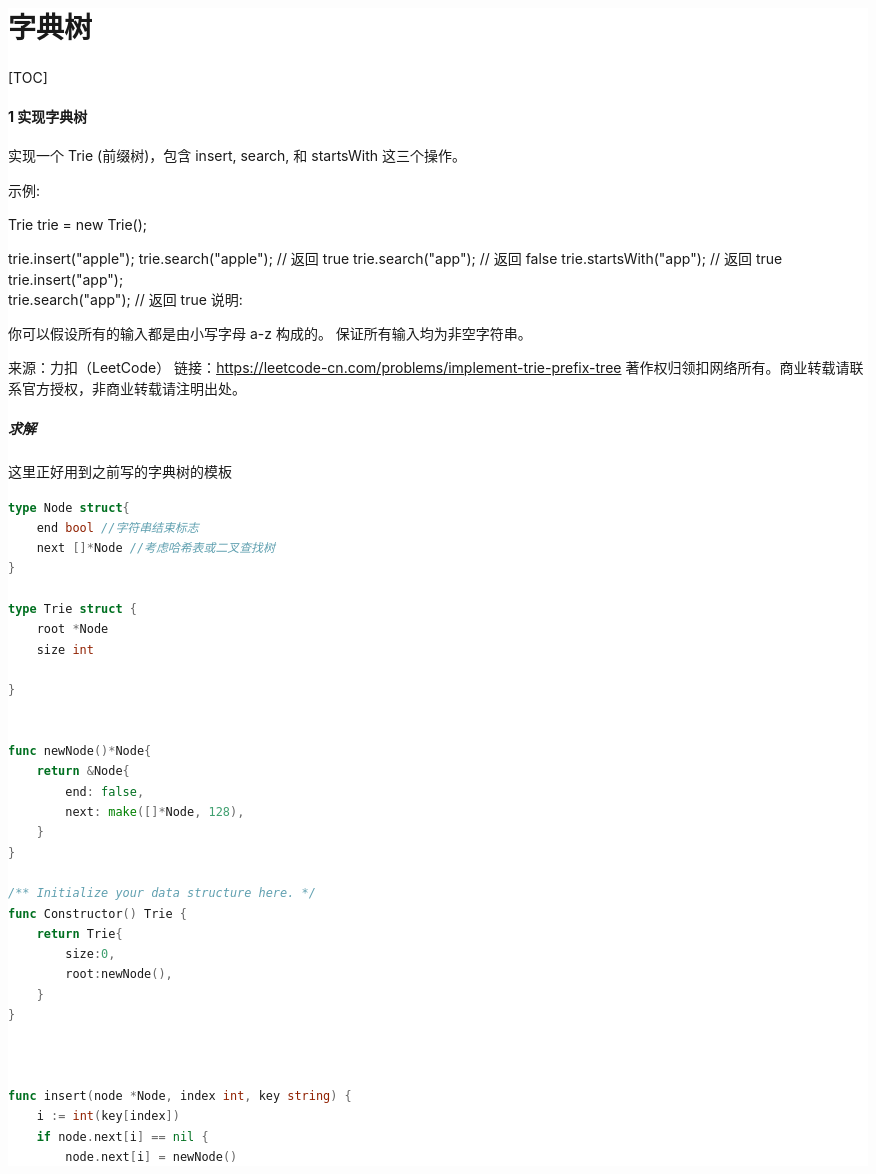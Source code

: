 # 字典树

[TOC]



#### 1 实现字典树

实现一个 Trie (前缀树)，包含 insert, search, 和 startsWith 这三个操作。

示例:

Trie trie = new Trie();

trie.insert("apple");
trie.search("apple");   // 返回 true
trie.search("app");     // 返回 false
trie.startsWith("app"); // 返回 true
trie.insert("app");   
trie.search("app");     // 返回 true
说明:

你可以假设所有的输入都是由小写字母 a-z 构成的。
保证所有输入均为非空字符串。

来源：力扣（LeetCode）
链接：https://leetcode-cn.com/problems/implement-trie-prefix-tree
著作权归领扣网络所有。商业转载请联系官方授权，非商业转载请注明出处。

##### 求解

这里正好用到之前写的字典树的模板

~~~go
type Node struct{
    end bool //字符串结束标志
    next []*Node //考虑哈希表或二叉查找树
}

type Trie struct {
    root *Node
    size int
  
}


func newNode()*Node{
    return &Node{
        end: false,
        next: make([]*Node, 128),
    }
}

/** Initialize your data structure here. */
func Constructor() Trie {
    return Trie{
        size:0,
        root:newNode(),
    }
}



func insert(node *Node, index int, key string) {
	i := int(key[index])
	if node.next[i] == nil {
		node.next[i] = newNode()
~~~